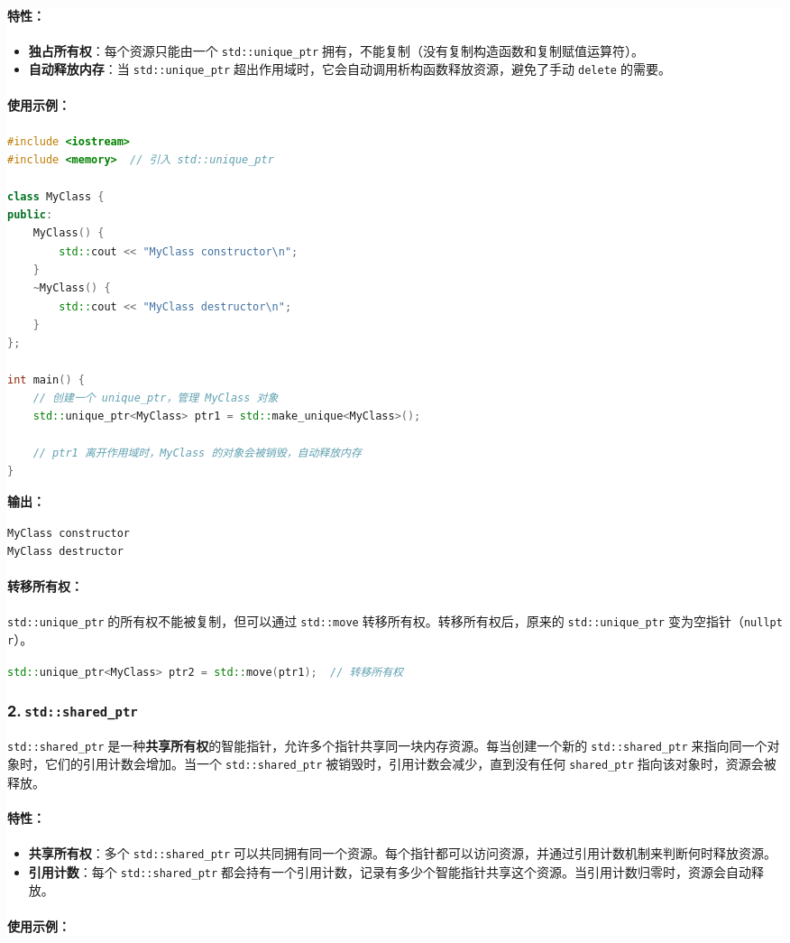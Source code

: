 #### 特性：

- **独占所有权**：每个资源只能由一个 `std::unique_ptr` 拥有，不能复制（没有复制构造函数和复制赋值运算符）。
- **自动释放内存**：当 `std::unique_ptr` 超出作用域时，它会自动调用析构函数释放资源，避免了手动 `delete` 的需要。

#### 使用示例：

```cpp
#include <iostream>
#include <memory>  // 引入 std::unique_ptr

class MyClass {
public:
    MyClass() {
        std::cout << "MyClass constructor\n";
    }
    ~MyClass() {
        std::cout << "MyClass destructor\n";
    }
};

int main() {
    // 创建一个 unique_ptr，管理 MyClass 对象
    std::unique_ptr<MyClass> ptr1 = std::make_unique<MyClass>();

    // ptr1 离开作用域时，MyClass 的对象会被销毁，自动释放内存
}
```

**输出：**

```
MyClass constructor
MyClass destructor
```

#### 转移所有权：

`std::unique_ptr` 的所有权不能被复制，但可以通过 `std::move` 转移所有权。转移所有权后，原来的 `std::unique_ptr` 变为空指针（`nullptr`）。

```cpp
std::unique_ptr<MyClass> ptr2 = std::move(ptr1);  // 转移所有权
```

### 2. `std::shared_ptr`

`std::shared_ptr` 是一种**共享所有权**的智能指针，允许多个指针共享同一块内存资源。每当创建一个新的 `std::shared_ptr` 来指向同一个对象时，它们的引用计数会增加。当一个 `std::shared_ptr` 被销毁时，引用计数会减少，直到没有任何 `shared_ptr` 指向该对象时，资源会被释放。

#### 特性：

- **共享所有权**：多个 `std::shared_ptr` 可以共同拥有同一个资源。每个指针都可以访问资源，并通过引用计数机制来判断何时释放资源。
- **引用计数**：每个 `std::shared_ptr` 都会持有一个引用计数，记录有多少个智能指针共享这个资源。当引用计数归零时，资源会自动释放。

#### 使用示例：
